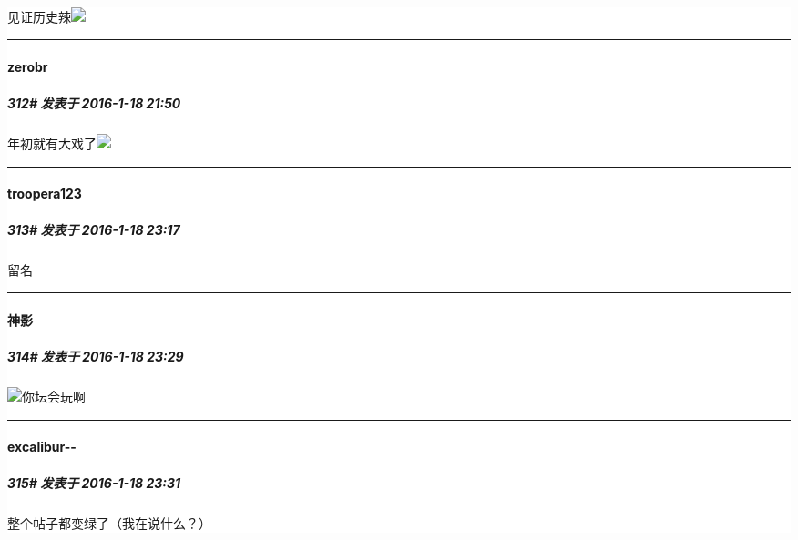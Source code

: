 


见证历史辣<img src="https://static.saraba1st.com/image/smiley/face/86.gif" referrerpolicy="no-referrer">







-----

####  zerobr  
##### 312#       发表于 2016-1-18 21:50




年初就有大戏了<img src="https://static.saraba1st.com/image/smiley/face/151.gif" referrerpolicy="no-referrer">







-----

####  troopera123  
##### 313#       发表于 2016-1-18 23:17




留名







-----

####  神影  
##### 314#       发表于 2016-1-18 23:29



<img src="https://static.saraba1st.com/image/smiley/face/149.gif" referrerpolicy="no-referrer">你坛会玩啊







-----

####  excalibur--  
##### 315#       发表于 2016-1-18 23:31




整个帖子都变绿了（我在说什么？）

